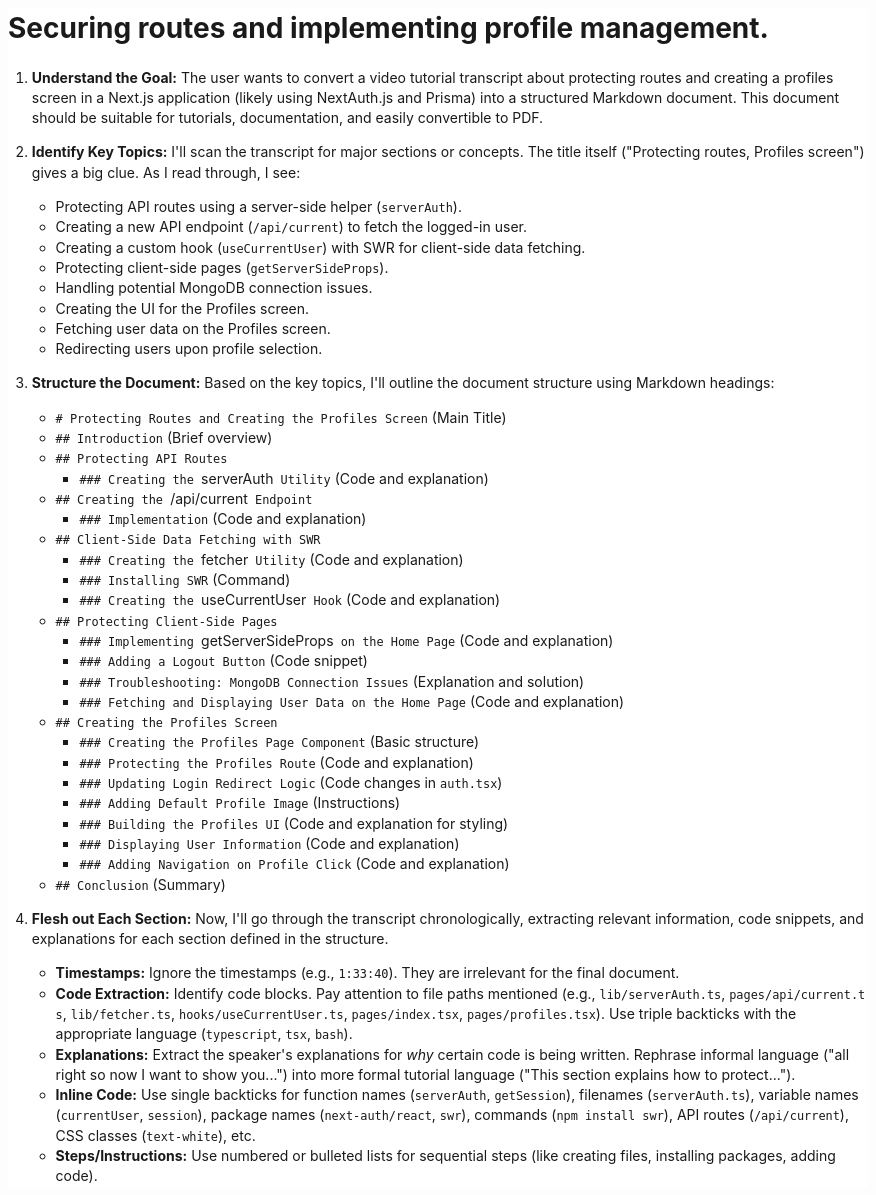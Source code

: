 # Securing routes and implementing profile management.

1.  **Understand the Goal:** The user wants to convert a video tutorial transcript about protecting routes and creating a profiles screen in a Next.js application (likely using NextAuth.js and Prisma) into a structured Markdown document. This document should be suitable for tutorials, documentation, and easily convertible to PDF.

2.  **Identify Key Topics:** I'll scan the transcript for major sections or concepts. The title itself ("Protecting routes, Profiles screen") gives a big clue. As I read through, I see:
    *   Protecting API routes using a server-side helper (`serverAuth`).
    *   Creating a new API endpoint (`/api/current`) to fetch the logged-in user.
    *   Creating a custom hook (`useCurrentUser`) with SWR for client-side data fetching.
    *   Protecting client-side pages (`getServerSideProps`).
    *   Handling potential MongoDB connection issues.
    *   Creating the UI for the Profiles screen.
    *   Fetching user data on the Profiles screen.
    *   Redirecting users upon profile selection.

3.  **Structure the Document:** Based on the key topics, I'll outline the document structure using Markdown headings:

    *   `# Protecting Routes and Creating the Profiles Screen` (Main Title)
    *   `## Introduction` (Brief overview)
    *   `## Protecting API Routes`
        *   `### Creating the `serverAuth` Utility` (Code and explanation)
    *   `## Creating the `/api/current` Endpoint`
        *   `### Implementation` (Code and explanation)
    *   `## Client-Side Data Fetching with SWR`
        *   `### Creating the `fetcher` Utility` (Code and explanation)
        *   `### Installing SWR` (Command)
        *   `### Creating the `useCurrentUser` Hook` (Code and explanation)
    *   `## Protecting Client-Side Pages`
        *   `### Implementing `getServerSideProps` on the Home Page` (Code and explanation)
        *   `### Adding a Logout Button` (Code snippet)
        *   `### Troubleshooting: MongoDB Connection Issues` (Explanation and solution)
        *   `### Fetching and Displaying User Data on the Home Page` (Code and explanation)
    *   `## Creating the Profiles Screen`
        *   `### Creating the Profiles Page Component` (Basic structure)
        *   `### Protecting the Profiles Route` (Code and explanation)
        *   `### Updating Login Redirect Logic` (Code changes in `auth.tsx`)
        *   `### Adding Default Profile Image` (Instructions)
        *   `### Building the Profiles UI` (Code and explanation for styling)
        *   `### Displaying User Information` (Code and explanation)
        *   `### Adding Navigation on Profile Click` (Code and explanation)
    *   `## Conclusion` (Summary)

4.  **Flesh out Each Section:** Now, I'll go through the transcript chronologically, extracting relevant information, code snippets, and explanations for each section defined in the structure.

    *   **Timestamps:** Ignore the timestamps (e.g., `1:33:40`). They are irrelevant for the final document.
    *   **Code Extraction:** Identify code blocks. Pay attention to file paths mentioned (e.g., `lib/serverAuth.ts`, `pages/api/current.ts`, `lib/fetcher.ts`, `hooks/useCurrentUser.ts`, `pages/index.tsx`, `pages/profiles.tsx`). Use triple backticks with the appropriate language (`typescript`, `tsx`, `bash`).
    *   **Explanations:** Extract the speaker's explanations for *why* certain code is being written. Rephrase informal language ("all right so now I want to show you...") into more formal tutorial language ("This section explains how to protect...").
    *   **Inline Code:** Use single backticks for function names (`serverAuth`, `getSession`), filenames (`serverAuth.ts`), variable names (`currentUser`, `session`), package names (`next-auth/react`, `swr`), commands (`npm install swr`), API routes (`/api/current`), CSS classes (`text-white`), etc.
    *   **Steps/Instructions:** Use numbered or bulleted lists for sequential steps (like creating files, installing packages, adding code).